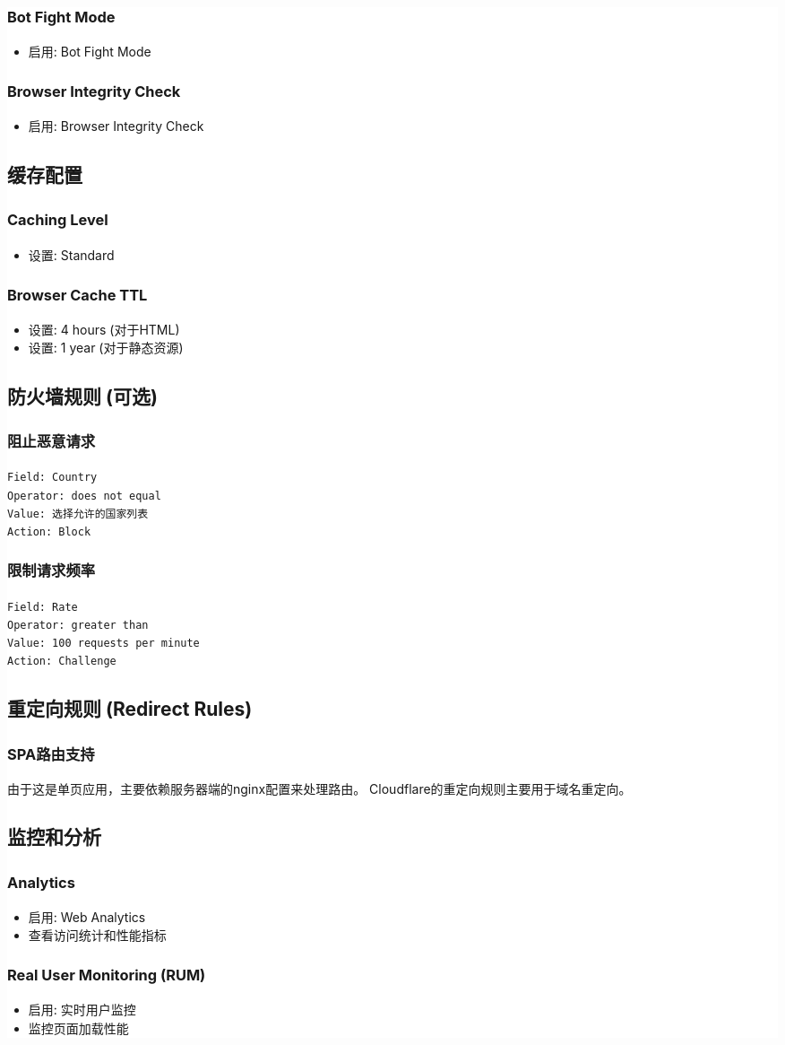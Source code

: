 ### Bot Fight Mode
- 启用: Bot Fight Mode

### Browser Integrity Check
- 启用: Browser Integrity Check

## 缓存配置

### Caching Level
- 设置: Standard

### Browser Cache TTL
- 设置: 4 hours (对于HTML)
- 设置: 1 year (对于静态资源)

## 防火墙规则 (可选)

### 阻止恶意请求
```
Field: Country
Operator: does not equal
Value: 选择允许的国家列表
Action: Block
```

### 限制请求频率
```
Field: Rate
Operator: greater than
Value: 100 requests per minute
Action: Challenge
```

## 重定向规则 (Redirect Rules)

### SPA路由支持
由于这是单页应用，主要依赖服务器端的nginx配置来处理路由。
Cloudflare的重定向规则主要用于域名重定向。

## 监控和分析

### Analytics
- 启用: Web Analytics
- 查看访问统计和性能指标

### Real User Monitoring (RUM)
- 启用: 实时用户监控
- 监控页面加载性能
